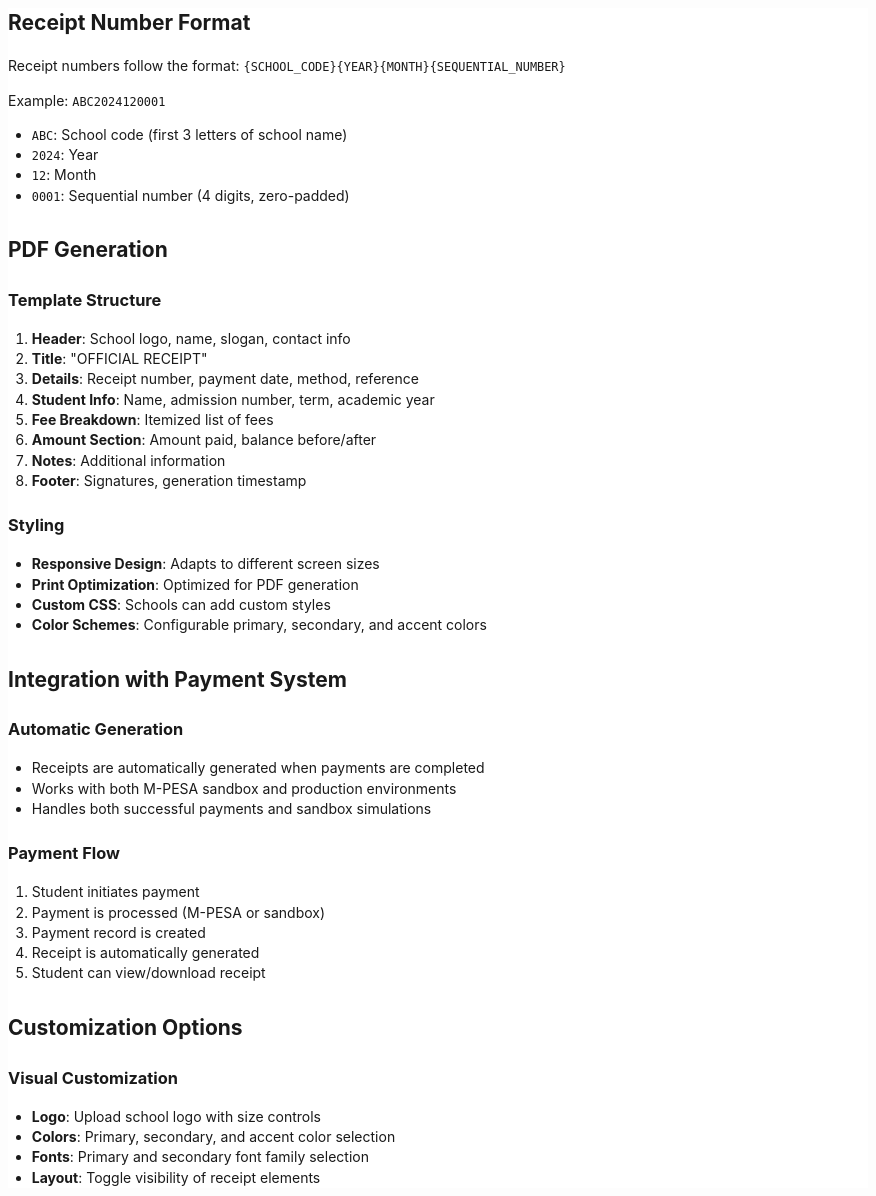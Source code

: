 ## Receipt Number Format

Receipt numbers follow the format: `{SCHOOL_CODE}{YEAR}{MONTH}{SEQUENTIAL_NUMBER}`

Example: `ABC2024120001`
- `ABC`: School code (first 3 letters of school name)
- `2024`: Year
- `12`: Month
- `0001`: Sequential number (4 digits, zero-padded)

## PDF Generation

### Template Structure
1. **Header**: School logo, name, slogan, contact info
2. **Title**: "OFFICIAL RECEIPT"
3. **Details**: Receipt number, payment date, method, reference
4. **Student Info**: Name, admission number, term, academic year
5. **Fee Breakdown**: Itemized list of fees
6. **Amount Section**: Amount paid, balance before/after
7. **Notes**: Additional information
8. **Footer**: Signatures, generation timestamp

### Styling
- **Responsive Design**: Adapts to different screen sizes
- **Print Optimization**: Optimized for PDF generation
- **Custom CSS**: Schools can add custom styles
- **Color Schemes**: Configurable primary, secondary, and accent colors

## Integration with Payment System

### Automatic Generation
- Receipts are automatically generated when payments are completed
- Works with both M-PESA sandbox and production environments
- Handles both successful payments and sandbox simulations

### Payment Flow
1. Student initiates payment
2. Payment is processed (M-PESA or sandbox)
3. Payment record is created
4. Receipt is automatically generated
5. Student can view/download receipt

## Customization Options

### Visual Customization
- **Logo**: Upload school logo with size controls
- **Colors**: Primary, secondary, and accent color selection
- **Fonts**: Primary and secondary font family selection
- **Layout**: Toggle visibility of receipt elements
